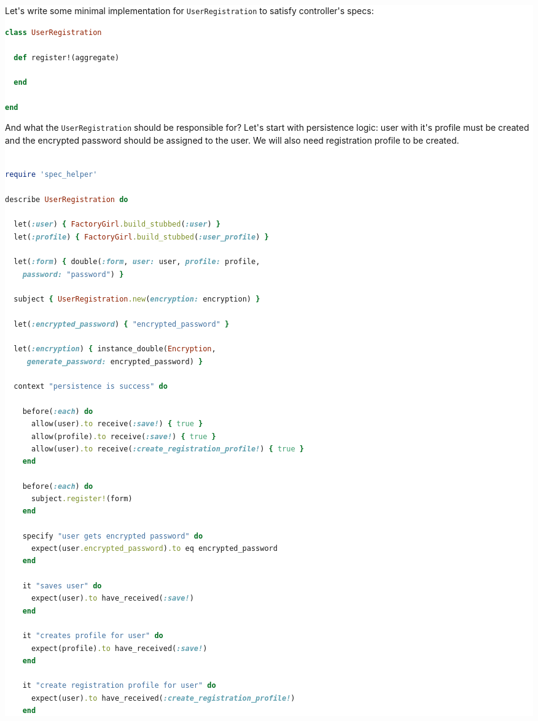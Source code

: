 <p>Let's write some minimal implementation for <code>UserRegistration</code> to satisfy controller's specs:</p>

``` ruby app/usecases/user_registration.rb
class UserRegistration

  def register!(aggregate)
    
  end

end

```

<p>And what the <code>UserRegistration</code> should be responsible for? Let's start with persistence logic: user with it's profile must be created and the encrypted password should be assigned to the user. We will also need registration profile to be created.</p>

``` ruby spec/usecases/user_registration_spec.rb

require 'spec_helper'

describe UserRegistration do

  let(:user) { FactoryGirl.build_stubbed(:user) }
  let(:profile) { FactoryGirl.build_stubbed(:user_profile) }

  let(:form) { double(:form, user: user, profile: profile,
    password: "password") }

  subject { UserRegistration.new(encryption: encryption) }

  let(:encrypted_password) { "encrypted_password" }

  let(:encryption) { instance_double(Encryption,
     generate_password: encrypted_password) }

  context "persistence is success" do

    before(:each) do
      allow(user).to receive(:save!) { true }
      allow(profile).to receive(:save!) { true }
      allow(user).to receive(:create_registration_profile!) { true }
    end

    before(:each) do
      subject.register!(form)
    end

    specify "user gets encrypted password" do  
      expect(user.encrypted_password).to eq encrypted_password
    end

    it "saves user" do
      expect(user).to have_received(:save!)
    end

    it "creates profile for user" do
      expect(profile).to have_received(:save!)
    end

    it "create registration profile for user" do
      expect(user).to have_received(:create_registration_profile!)
    end

```